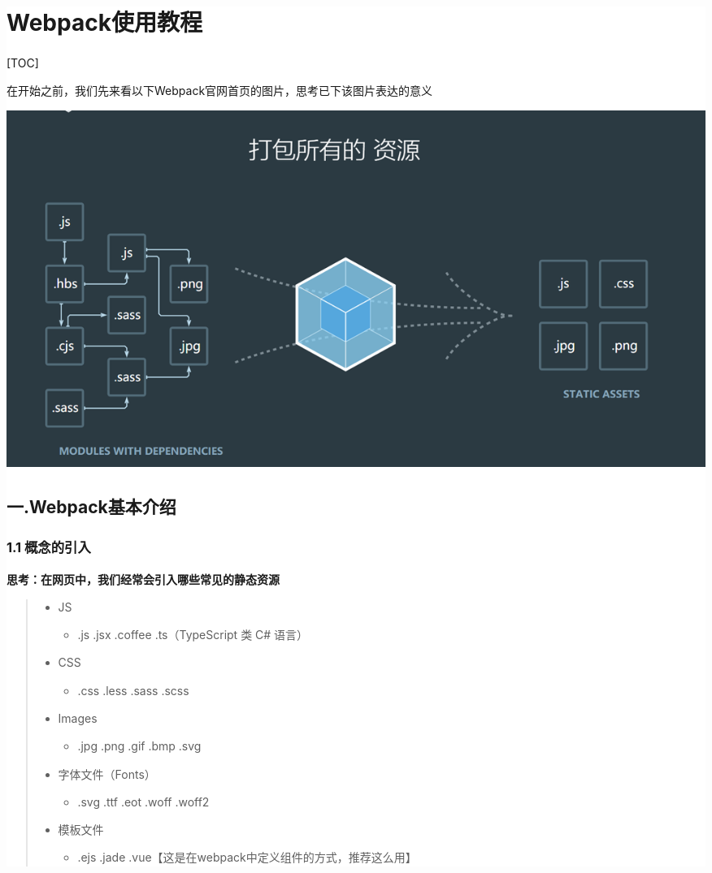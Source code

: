 # Webpack使用教程

[TOC]

在开始之前，我们先来看以下Webpack官网首页的图片，思考已下该图片表达的意义​

![webpack官网图片](./Img/webpack/webpack官网图片.png)

## 一.Webpack基本介绍

### 1.1 概念的引入

**思考：在网页中，我们经常会引入哪些常见的静态资源**

> - JS
>   - .js  .jsx  .coffee  .ts（TypeScript  类 C# 语言）
>
> - CSS
>   - .css  .less   .sass  .scss
>
> - Images
>   - .jpg   .png   .gif   .bmp   .svg
>
> - 字体文件（Fonts）
>   - .svg   .ttf   .eot   .woff   .woff2
>
> - 模板文件
>   - .ejs   .jade  .vue【这是在webpack中定义组件的方式，推荐这么用】
